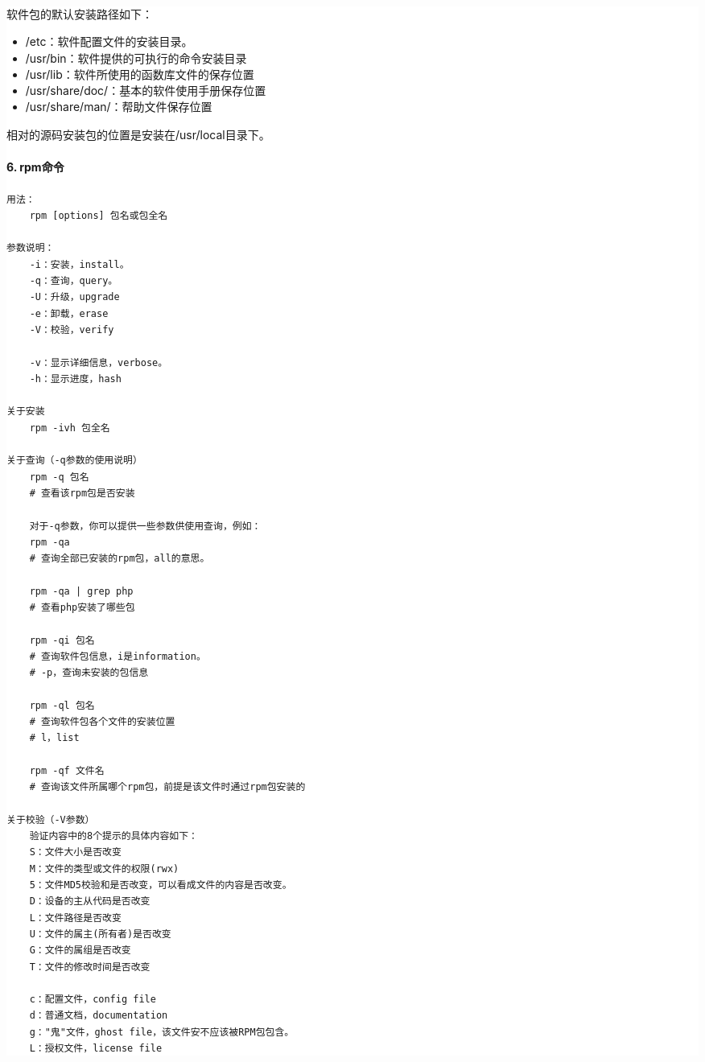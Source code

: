 软件包的默认安装路径如下：
- /etc：软件配置文件的安装目录。
- /usr/bin：软件提供的可执行的命令安装目录
- /usr/lib：软件所使用的函数库文件的保存位置
- /usr/share/doc/：基本的软件使用手册保存位置
- /usr/share/man/：帮助文件保存位置

相对的源码安装包的位置是安装在/usr/local目录下。

#### 6. rpm命令
```
用法：
	rpm [options] 包名或包全名

参数说明：
	-i：安装，install。
	-q：查询，query。
	-U：升级，upgrade
	-e：卸载，erase
	-V：校验，verify
	
	-v：显示详细信息，verbose。
	-h：显示进度，hash

关于安装
	rpm -ivh 包全名

关于查询（-q参数的使用说明）
	rpm -q 包名
	# 查看该rpm包是否安装
	
	对于-q参数，你可以提供一些参数供使用查询，例如：
	rpm -qa
	# 查询全部已安装的rpm包，all的意思。
	
	rpm -qa | grep php
	# 查看php安装了哪些包

	rpm -qi 包名
	# 查询软件包信息，i是information。
	# -p，查询未安装的包信息
	
	rpm -ql 包名
	# 查询软件包各个文件的安装位置
	# l，list
	
	rpm -qf 文件名
	# 查询该文件所属哪个rpm包，前提是该文件时通过rpm包安装的
	
关于校验（-V参数）
	验证内容中的8个提示的具体内容如下：
	S：文件大小是否改变
	M：文件的类型或文件的权限(rwx)
	5：文件MD5校验和是否改变，可以看成文件的内容是否改变。
	D：设备的主从代码是否改变
	L：文件路径是否改变
	U：文件的属主(所有者)是否改变
	G：文件的属组是否改变
	T：文件的修改时间是否改变

	c：配置文件，config file
	d：普通文档，documentation
	g："鬼"文件，ghost file，该文件安不应该被RPM包包含。
	L：授权文件，license file
```